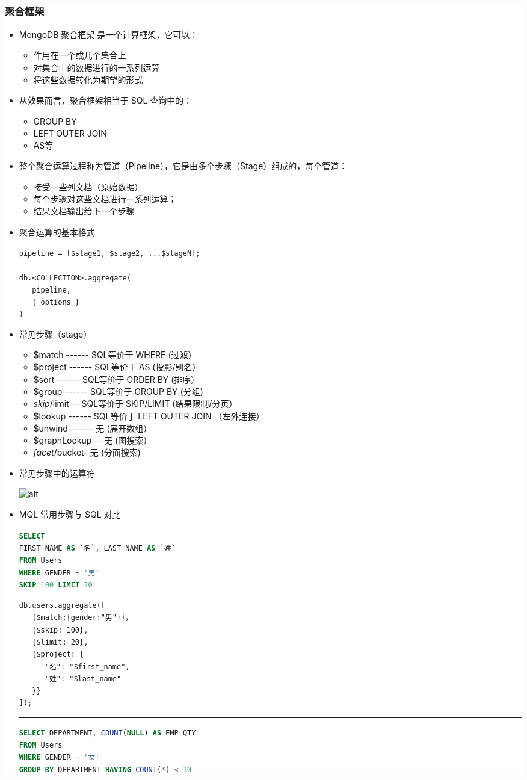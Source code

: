 ### 聚合框架

- MongoDB 聚合框架 是一个计算框架，它可以：
   - 作用在一个或几个集合上
   - 对集合中的数据进行的一系列运算
   - 将这些数据转化为期望的形式
- 从效果而言，聚合框架相当于 SQL 查询中的：
   - GROUP BY
   - LEFT OUTER JOIN
   - AS等

- 整个聚合运算过程称为管道（Pipeline），它是由多个步骤（Stage）组成的，每个管道：
   - 接受一些列文档（原始数据）
   - 每个步骤对这些文档进行一系列运算；
   - 结果文档输出给下一个步骤

- 聚合运算的基本格式
   ```
   pipeline = [$stage1, $stage2, ...$stageN];

   db.<COLLECTION>.aggregate(
      pipeline,
      { options }
   )
   ```
- 常见步骤（stage）
   - $match   ------ SQL等价于 WHERE            (过滤）
   - $project ------ SQL等价于 AS               (投影/别名）
   - $sort    ------ SQL等价于 ORDER BY         (排序）
   - $group   ------ SQL等价于 GROUP BY         (分组)
   - $skip/$limit -- SQL等价于 SKIP/LIMIT       (结果限制/分页）
   - $lookup  ------ SQL等价于 LEFT OUTER JOIN （左外连接）
   - $unwind  ------ 无                        (展开数组）
   - $graphLookup -- 无                        (图搜索）
   - $facet/$bucket- 无                        (分面搜索)

- 常见步骤中的运算符
   
   ![alt](/images/mongo_stage.png)

- MQL 常用步骤与 SQL 对比
   ```sql
   SELECT
   FIRST_NAME AS `名`, LAST_NAME AS `姓`
   FROM Users
   WHERE GENDER = '男'
   SKIP 100 LIMIT 20 
   ```
   ```mql
   db.users.aggregate([
      {$match:{gender:"男"}}，
      {$skip: 100},
      {$limit: 20},
      {$project: {
         "名": "$first_name",
         "姓": "$last_name"
      }}
   ]);
   ```
   ---
   ```sql
   SELECT DEPARTMENT, COUNT(NULL) AS EMP_QTY
   FROM Users
   WHERE GENDER = '女'
   GROUP BY DEPARTMENT HAVING COUNT(*) < 10
   ```
   ```mql
   ```